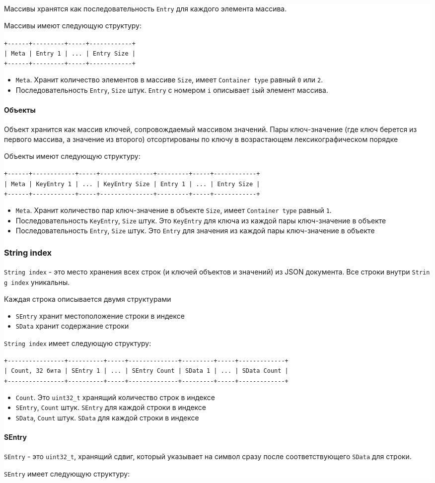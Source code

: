 Массивы хранятся как последовательность `Entry` для каждого элемента массива.

Массивы имеют следующую структуру:
```
+------+---------+-----+------------+
| Meta | Entry 1 | ... | Entry Size |
+------+---------+-----+------------+
```

- `Meta`. Хранит количество элементов в массиве `Size`, имеет `Container type` равный `0` или `2`.
- Последовательность `Entry`, `Size` штук. `Entry` с номером `i` описывает `i`ый элемент массива.

#### Объекты

Объект хранится как массив ключей, сопровождаемый массивом значений. Пары ключ-значение (где ключ берется из первого массива, а значение из второго) отсортированы по ключу в возрастающем лексикографическом порядке

Объекты имеют следующую структуру:
```
+------+------------+-----+---------------+---------+-----+------------+
| Meta | KeyEntry 1 | ... | KeyEntry Size | Entry 1 | ... | Entry Size |
+------+------------+-----+---------------+---------+-----+------------+
```

- `Meta`. Хранит количество пар ключ-значение в объекте `Size`, имеет `Container type` равный `1`.
- Последовательность `KeyEntry`, `Size` штук. Это `KeyEntry` для ключа из каждой пары ключ-значение в объекте
- Последовательность `Entry`, `Size` штук. Это `Entry` для значения из каждой пары ключ-значение в объекте

### String index

`String index` - это место хранения всех строк (и ключей объектов и значений) из JSON документа. Все строки внутри `String index` уникальны.

Каждая строка описывается двумя структурами
- `SEntry` хранит местоположение строки в индексе
- `SData` хранит содержание строки

`String index` имеет следующую структуру:
```
+----------------+----------+-----+--------------+---------+-----+-------------+
| Count, 32 бита | SEntry 1 | ... | SEntry Count | SData 1 | ... | SData Count |
+----------------+----------+-----+--------------+---------+-----+-------------+
```

- `Count`. Это `uint32_t` хранящий количество строк в индексе
- `SEntry`, `Count` штук. `SEntry` для каждой строки в индексе
- `SData`, `Count` штук. `SData` для каждой строки в индексе

#### SEntry

`SEntry` - это `uint32_t`, хранящий сдвиг, который указывает на символ сразу после соответствующего `SData` для строки.

`SEntry` имеет следующую структуру:
